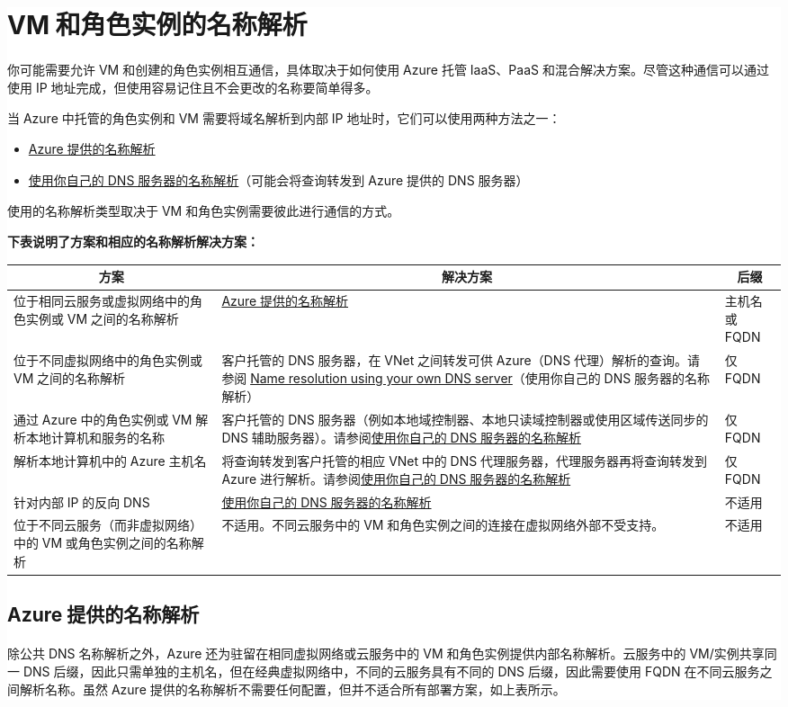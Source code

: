 <properties 
   pageTitle="VM 和角色实例的解析"
   description="Azure IaaS、混合解决方案、不同的云服务之间、Active Directory 和使用自己的 DNS 服务器的名称解析方案"
   services="virtual-network"
   documentationCenter="na"
   authors="GarethBradshawMSFT"
   manager="carmonm"
   editor="tysonn" />
<tags 
   ms.service="virtual-network"
   ms.devlang="na"
   ms.topic="article"
   ms.tgt_pltfrm="na"
   ms.workload="infrastructure-services"
   ms.date="08/31/2016"
   wacn.date="12/12/2016"
   ms.author="telmos" />

# VM 和角色实例的名称解析

你可能需要允许 VM 和创建的角色实例相互通信，具体取决于如何使用 Azure 托管 IaaS、PaaS 和混合解决方案。尽管这种通信可以通过使用 IP 地址完成，但使用容易记住且不会更改的名称要简单得多。

当 Azure 中托管的角色实例和 VM 需要将域名解析到内部 IP 地址时，它们可以使用两种方法之一：

- [Azure 提供的名称解析](#azure-provided-name-resolution)

- [使用你自己的 DNS 服务器的名称解析](#name-resolution-using-your-own-dns-server)（可能会将查询转发到 Azure 提供的 DNS 服务器）

使用的名称解析类型取决于 VM 和角色实例需要彼此进行通信的方式。

**下表说明了方案和相应的名称解析解决方案：**

| **方案** | **解决方案** | **后缀** |
|--------------|--------------|----------|
| 位于相同云服务或虚拟网络中的角色实例或 VM 之间的名称解析 | [Azure 提供的名称解析](#azure-provided-name-resolution)| 主机名或 FQDN |
| 位于不同虚拟网络中的角色实例或 VM 之间的名称解析 | 客户托管的 DNS 服务器，在 VNet 之间转发可供 Azure（DNS 代理）解析的查询。请参阅 [Name resolution using your own DNS server](#name-resolution-using-your-own-dns-server)（使用你自己的 DNS 服务器的名称解析）| 仅 FQDN |
| 通过 Azure 中的角色实例或 VM 解析本地计算机和服务的名称 | 客户托管的 DNS 服务器（例如本地域控制器、本地只读域控制器或使用区域传送同步的 DNS 辅助服务器）。请参阅[使用你自己的 DNS 服务器的名称解析](#name-resolution-using-your-own-dns-server)|仅 FQDN |
| 解析本地计算机中的 Azure 主机名 | 将查询转发到客户托管的相应 VNet 中的 DNS 代理服务器，代理服务器再将查询转发到 Azure 进行解析。请参阅[使用你自己的 DNS 服务器的名称解析](#name-resolution-using-your-own-dns-server)| 仅 FQDN |
| 针对内部 IP 的反向 DNS | [使用你自己的 DNS 服务器的名称解析](#name-resolution-using-your-own-dns-server) | 不适用 |
| 位于不同云服务（而非虚拟网络）中的 VM 或角色实例之间的名称解析| 不适用。不同云服务中的 VM 和角色实例之间的连接在虚拟网络外部不受支持。| 不适用 |



## <a name="azure-provided-name-resolution" id="Azure-provided-name-resolution"></a> Azure 提供的名称解析

除公共 DNS 名称解析之外，Azure 还为驻留在相同虚拟网络或云服务中的 VM 和角色实例提供内部名称解析。云服务中的 VM/实例共享同一 DNS 后缀，因此只需单独的主机名，但在经典虚拟网络中，不同的云服务具有不同的 DNS 后缀，因此需要使用 FQDN 在不同云服务之间解析名称。虽然 Azure 提供的名称解析不需要任何配置，但并不适合所有部署方案，如上表所示。
